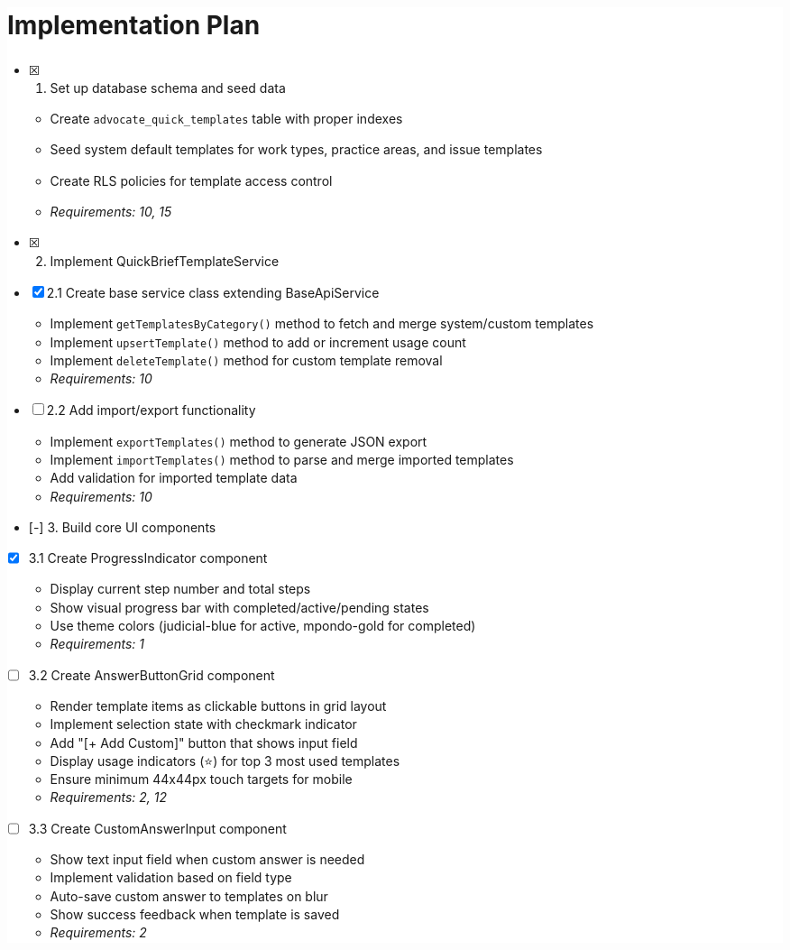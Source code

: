 # Implementation Plan

- [x] 1. Set up database schema and seed data



  - Create `advocate_quick_templates` table with proper indexes
  - Seed system default templates for work types, practice areas, and issue templates
  - Create RLS policies for template access control


  - _Requirements: 10, 15_

- [x] 2. Implement QuickBriefTemplateService




- [x] 2.1 Create base service class extending BaseApiService

  - Implement `getTemplatesByCategory()` method to fetch and merge system/custom templates
  - Implement `upsertTemplate()` method to add or increment usage count
  - Implement `deleteTemplate()` method for custom template removal
  - _Requirements: 10_


- [ ] 2.2 Add import/export functionality
  - Implement `exportTemplates()` method to generate JSON export
  - Implement `importTemplates()` method to parse and merge imported templates
  - Add validation for imported template data
  - _Requirements: 10_

- [-] 3. Build core UI components




- [x] 3.1 Create ProgressIndicator component


  - Display current step number and total steps
  - Show visual progress bar with completed/active/pending states
  - Use theme colors (judicial-blue for active, mpondo-gold for completed)
  - _Requirements: 1_


- [ ] 3.2 Create AnswerButtonGrid component

  - Render template items as clickable buttons in grid layout
  - Implement selection state with checkmark indicator
  - Add "[+ Add Custom]" button that shows input field
  - Display usage indicators (⭐) for top 3 most used templates
  - Ensure minimum 44x44px touch targets for mobile
  - _Requirements: 2, 12_

- [ ] 3.3 Create CustomAnswerInput component
  - Show text input field when custom answer is needed
  - Implement validation based on field type
  - Auto-save custom answer to templates on blur
  - Show success feedback when template is saved
  - _Requirements: 2_
